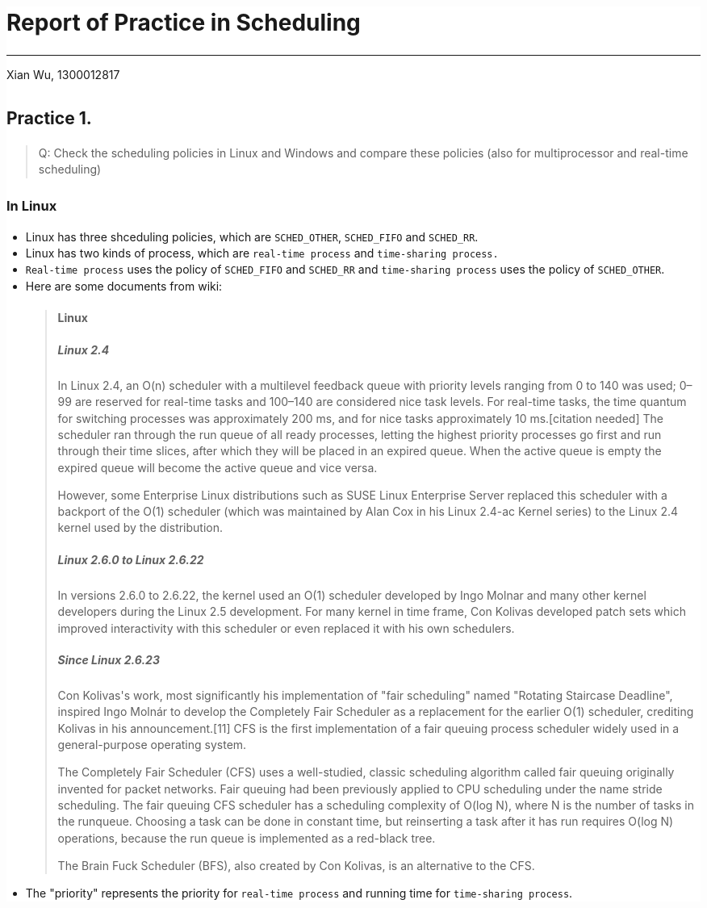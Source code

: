 # Report of Practice in Scheduling
---
Xian Wu, 1300012817

## Practice 1.
>Q: Check the scheduling policies in Linux and Windows and compare these policies (also for multiprocessor and real-time scheduling)

### In Linux
- Linux has three shceduling policies, which are `SCHED_OTHER`, `SCHED_FIFO` and `SCHED_RR`.
- Linux has two kinds of process, which are `real-time process` and `time-sharing process.`
- `Real-time process` uses the policy of `SCHED_FIFO` and `SCHED_RR` and `time-sharing process` uses the policy of `SCHED_OTHER`.
- Here are some documents from wiki:
	> #### Linux
	> ##### Linux 2.4
	> In Linux 2.4, an O(n) scheduler with a multilevel feedback queue with priority levels ranging from 0 to 140 was used; 0–99 are reserved for real-time tasks and 100–140 are considered nice task levels. For real-time tasks, the time quantum for switching processes was approximately 200 ms, and for nice tasks approximately 10 ms.[citation needed] The scheduler ran through the run queue of all ready processes, letting the highest priority processes go first and run through their time slices, after which they will be placed in an expired queue. When the active queue is empty the expired queue will become the active queue and vice versa.
	> 
	> However, some Enterprise Linux distributions such as SUSE Linux Enterprise Server replaced this scheduler with a backport of the O(1) scheduler (which was maintained by Alan Cox in his Linux 2.4-ac Kernel series) to the Linux 2.4 kernel used by the distribution.
	> 
	> ##### Linux 2.6.0 to Linux 2.6.22
	> In versions 2.6.0 to 2.6.22, the kernel used an O(1) scheduler developed by Ingo Molnar and many other kernel developers during the Linux 2.5 development. For many kernel in time frame, Con Kolivas developed patch sets which improved interactivity with this scheduler or even replaced it with his own schedulers.
	> 
	> ##### Since Linux 2.6.23
	> Con Kolivas's work, most significantly his implementation of "fair scheduling" named "Rotating Staircase Deadline", inspired Ingo Molnár to develop the Completely Fair Scheduler as a replacement for the earlier O(1) scheduler, crediting Kolivas in his announcement.[11] CFS is the first implementation of a fair queuing process scheduler widely used in a general-purpose operating system.
	> 
	> The Completely Fair Scheduler (CFS) uses a well-studied, classic scheduling algorithm called fair queuing originally invented for packet networks. Fair queuing had been previously applied to CPU scheduling under the name stride scheduling. The fair queuing CFS scheduler has a scheduling complexity of O(log N), where N is the number of tasks in the runqueue. Choosing a task can be done in constant time, but reinserting a task after it has run requires O(log N) operations, because the run queue is implemented as a red-black tree.
	> 
	> The Brain Fuck Scheduler (BFS), also created by Con Kolivas, is an alternative to the CFS.
- The "priority" represents the priority for `real-time process` and running time for `time-sharing process`.
